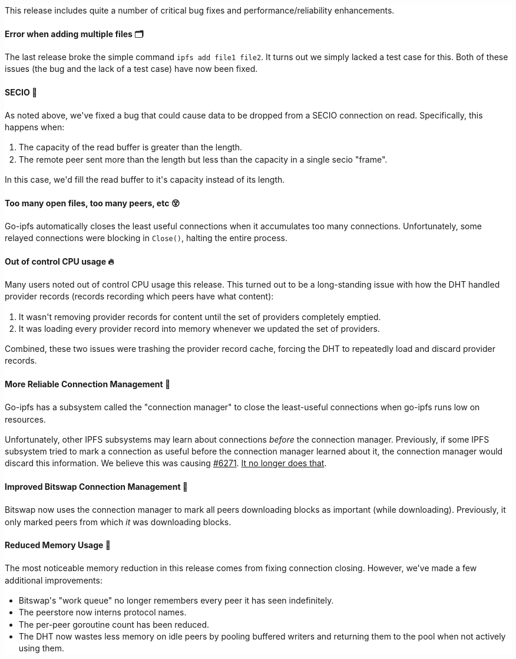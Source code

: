 This release includes quite a number of critical bug fixes and performance/reliability enhancements.

#### Error when adding multiple files 🗂

The last release broke the simple command `ipfs add file1 file2`. It turns out we simply lacked a test case for this. Both of these issues (the bug and the lack of a test case) have now been fixed.

#### SECIO 🔏

As noted above, we've fixed a bug that could cause data to be dropped from a SECIO connection on read. Specifically, this happens when:

1. The capacity of the read buffer is greater than the length.
2. The remote peer sent more than the length but less than the capacity in a single secio "frame".

In this case, we'd fill the read buffer to it's capacity instead of its length.

#### Too many open files, too many peers, etc 😵

Go-ipfs automatically closes the least useful connections when it accumulates too many connections. Unfortunately, some relayed connections were blocking in `Close()`, halting the entire process.

#### Out of control CPU usage 🔥

Many users noted out of control CPU usage this release. This turned out to be a long-standing issue with how the DHT handled provider records (records recording which peers have what content):

1. It wasn't removing provider records for content until the set of providers completely emptied.
2. It was loading every provider record into memory whenever we updated the set of providers.

Combined, these two issues were trashing the provider record cache, forcing the DHT to repeatedly load and discard provider records.

#### More Reliable Connection Management 🙌

Go-ipfs has a subsystem called the "connection manager" to close the least-useful connections when go-ipfs runs low on resources.

Unfortunately, other IPFS subsystems may learn about connections _before_ the connection manager. Previously, if some IPFS subsystem tried to mark a connection as useful before the connection manager learned about it, the connection manager would discard this information. We believe this was causing [#6271](https://github.com/ipfs/go-ipfs/issues/6271). [It no longer does that](https://github.com/libp2p/go-libp2p-connmgr/pull/39).

#### Improved Bitswap Connection Management 🤝

Bitswap now uses the connection manager to mark all peers downloading blocks as important (while downloading). Previously, it only marked peers from which _it_ was downloading blocks.

#### Reduced Memory Usage 🧠

The most noticeable memory reduction in this release comes from fixing connection closing. However, we've made a few additional improvements:

* Bitswap's "work queue" no longer remembers every peer it has seen indefinitely.
* The peerstore now interns protocol names.
* The per-peer goroutine count has been reduced.
* The DHT now wastes less memory on idle peers by pooling buffered writers and returning them to the pool when not actively using them.
